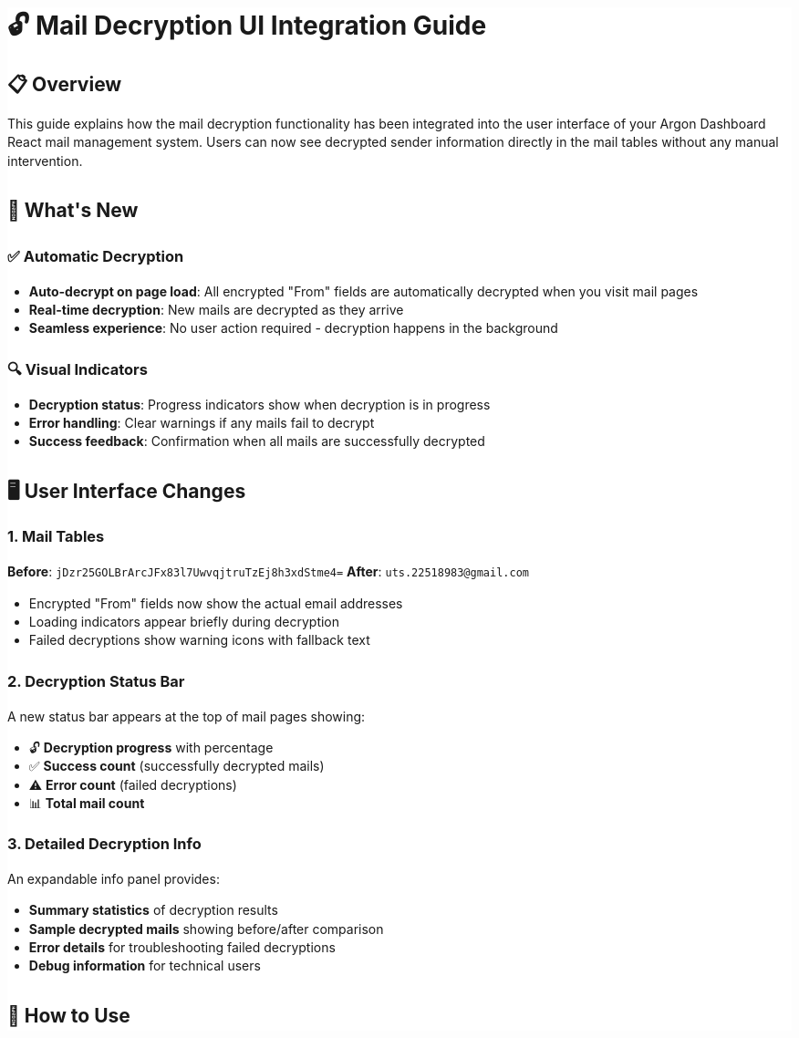# 🔓 Mail Decryption UI Integration Guide

## 📋 Overview

This guide explains how the mail decryption functionality has been integrated into the user interface of your Argon Dashboard React mail management system. Users can now see decrypted sender information directly in the mail tables without any manual intervention.

## 🎯 What's New

### ✅ Automatic Decryption
- **Auto-decrypt on page load**: All encrypted "From" fields are automatically decrypted when you visit mail pages
- **Real-time decryption**: New mails are decrypted as they arrive
- **Seamless experience**: No user action required - decryption happens in the background

### 🔍 Visual Indicators
- **Decryption status**: Progress indicators show when decryption is in progress
- **Error handling**: Clear warnings if any mails fail to decrypt
- **Success feedback**: Confirmation when all mails are successfully decrypted

## 🖥️ User Interface Changes

### 1. Mail Tables
**Before**: `jDzr25GOLBrArcJFx83l7UwvqjtruTzEj8h3xdStme4=`
**After**: `uts.22518983@gmail.com`

- Encrypted "From" fields now show the actual email addresses
- Loading indicators appear briefly during decryption
- Failed decryptions show warning icons with fallback text

### 2. Decryption Status Bar
A new status bar appears at the top of mail pages showing:
- 🔓 **Decryption progress** with percentage
- ✅ **Success count** (successfully decrypted mails)
- ⚠️ **Error count** (failed decryptions)
- 📊 **Total mail count**

### 3. Detailed Decryption Info
An expandable info panel provides:
- **Summary statistics** of decryption results
- **Sample decrypted mails** showing before/after comparison
- **Error details** for troubleshooting failed decryptions
- **Debug information** for technical users

## 🚀 How to Use
